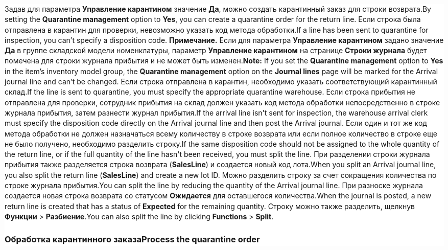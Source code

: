 <span data-ttu-id="d2c57-278">Задав для параметра **Управление карантином** значение **Да**, можно создать карантинный заказ для строки возврата.</span><span class="sxs-lookup"><span data-stu-id="d2c57-278">By setting the **Quarantine management** option to **Yes**, you can create a quarantine order for the return line.</span></span> <span data-ttu-id="d2c57-279">Если строка была отправлена в карантин для проверки, невозможно указать код метода обработки.</span><span class="sxs-lookup"><span data-stu-id="d2c57-279">If a line has been sent to quarantine for inspection, you can’t specify a disposition code.</span></span> <span data-ttu-id="d2c57-280">**Примечание.** Если для параметра **Управление карантином** задано значение **Да** в группе складской модели номенклатуры, параметр **Управление карантином** на странице **Строки журнала** будет помечена для строки журнала прибытия и не может быть изменен.</span><span class="sxs-lookup"><span data-stu-id="d2c57-280">**Note:** If you set the **Quarantine management** option to **Yes** in the item’s inventory model group, the **Quarantine management** option on the **Journal lines** page will be marked for the Arrival journal line and can’t be changed.</span></span> <span data-ttu-id="d2c57-281">Если строка отправлена в карантин, необходимо указать соответствующий карантинный склад.</span><span class="sxs-lookup"><span data-stu-id="d2c57-281">If the line is sent to quarantine, you must specify the appropriate quarantine warehouse.</span></span> <span data-ttu-id="d2c57-282">Если строка прибытия не отправлена для проверки, сотрудник прибытия на склад должен указать код метода обработки непосредственно в строке журнала прибытия, затем разнести журнал прибытия.</span><span class="sxs-lookup"><span data-stu-id="d2c57-282">If the arrival line isn't sent for inspection, the warehouse arrival clerk must specify the disposition code directly on the Arrival journal line and then post the Arrival journal.</span></span> <span data-ttu-id="d2c57-283">Если один и тот же код метода обработки не должен назначаться всему количеству в строке возврата или если полное количество в строке еще не было получено, необходимо разделить строку.</span><span class="sxs-lookup"><span data-stu-id="d2c57-283">If the same disposition code should not be assigned to the whole quantity of the return line, or if the full quantity of the line hasn't been received, you must split the line.</span></span> <span data-ttu-id="d2c57-284">При разделении строки журнала прибытия также разделяется строка возврата (**SalesLine**) и создается новый код лота.</span><span class="sxs-lookup"><span data-stu-id="d2c57-284">When you split an Arrival journal line, you also split the return line (**SalesLine**) and create a new lot ID.</span></span> <span data-ttu-id="d2c57-285">Можно разделить строку за счет сокращения количества по строке журнала прибытия.</span><span class="sxs-lookup"><span data-stu-id="d2c57-285">You can split the line by reducing the quantity of the Arrival journal line.</span></span> <span data-ttu-id="d2c57-286">При разноске журнала создается новая строка возврата со статусом **Ожидается** для оставшегося количества.</span><span class="sxs-lookup"><span data-stu-id="d2c57-286">When the journal is posted, a new return line is created that has a status of **Expected** for the remaining quantity.</span></span> <span data-ttu-id="d2c57-287">Строку можно также разделить, щелкнув **Функции** &gt; **Разбиение**.</span><span class="sxs-lookup"><span data-stu-id="d2c57-287">You can also split the line by clicking **Functions** &gt; **Split**.</span></span>

### <a name="process-the-quarantine-order"></a><span data-ttu-id="d2c57-288">Обработка карантинного заказа</span><span class="sxs-lookup"><span data-stu-id="d2c57-288">Process the quarantine order</span></span>
